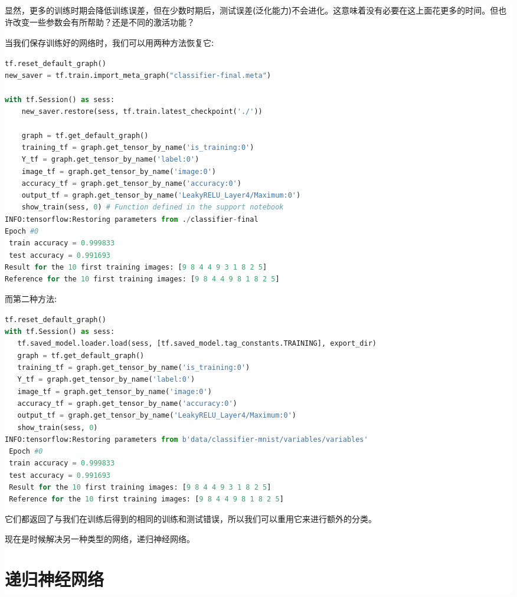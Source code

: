 显然，更多的训练时期会降低训练误差，但在少数时期后，测试误差(泛化能力)不会进化。这意味着没有必要在这上面花更多的时间。但也许改变一些参数会有所帮助？还是不同的激活功能？

当我们保存训练好的网络时，我们可以用两种方法恢复它:

```py
tf.reset_default_graph()
new_saver = tf.train.import_meta_graph("classifier-final.meta") 

with tf.Session() as sess: 
    new_saver.restore(sess, tf.train.latest_checkpoint('./'))

    graph = tf.get_default_graph()
    training_tf = graph.get_tensor_by_name('is_training:0')
    Y_tf = graph.get_tensor_by_name('label:0')
    image_tf = graph.get_tensor_by_name('image:0')
    accuracy_tf = graph.get_tensor_by_name('accuracy:0')
    output_tf = graph.get_tensor_by_name('LeakyRELU_Layer4/Maximum:0')
    show_train(sess, 0) # Function defined in the support notebook
INFO:tensorflow:Restoring parameters from ./classifier-final
Epoch #0
 train accuracy = 0.999833
 test accuracy = 0.991693
Result for the 10 first training images: [9 8 4 4 9 3 1 8 2 5]
Reference for the 10 first training images: [9 8 4 4 9 8 1 8 2 5]
```

而第二种方法:

```py
tf.reset_default_graph()
with tf.Session() as sess:
   tf.saved_model.loader.load(sess, [tf.saved_model.tag_constants.TRAINING], export_dir)
   graph = tf.get_default_graph()
   training_tf = graph.get_tensor_by_name('is_training:0')
   Y_tf = graph.get_tensor_by_name('label:0')
   image_tf = graph.get_tensor_by_name('image:0')
   accuracy_tf = graph.get_tensor_by_name('accuracy:0')
   output_tf = graph.get_tensor_by_name('LeakyRELU_Layer4/Maximum:0')
   show_train(sess, 0)
INFO:tensorflow:Restoring parameters from b'data/classifier-mnist/variables/variables'
 Epoch #0
 train accuracy = 0.999833
 test accuracy = 0.991693
 Result for the 10 first training images: [9 8 4 4 9 3 1 8 2 5]
 Reference for the 10 first training images: [9 8 4 4 9 8 1 8 2 5]

```

它们都返回了与我们在训练后得到的相同的训练和测试错误，所以我们可以重用它来进行额外的分类。

现在是时候解决另一种类型的网络，递归神经网络。

# 递归神经网络
